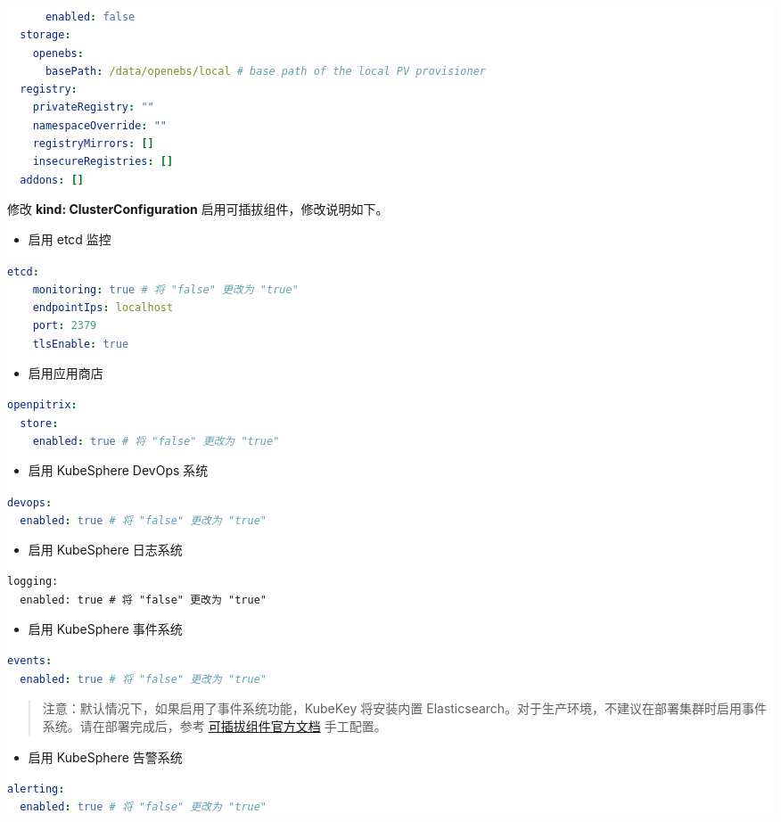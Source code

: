 ```yaml
      enabled: false
  storage:
    openebs:
      basePath: /data/openebs/local # base path of the local PV provisioner
  registry:
    privateRegistry: ""
    namespaceOverride: ""
    registryMirrors: []
    insecureRegistries: []
  addons: []
```

修改 **kind: ClusterConfiguration** 启用可插拔组件，修改说明如下。

- 启用 etcd 监控

```yaml
etcd:
    monitoring: true # 将 "false" 更改为 "true"
    endpointIps: localhost
    port: 2379
    tlsEnable: true
```

- 启用应用商店

```yaml
openpitrix:
  store:
    enabled: true # 将 "false" 更改为 "true"
```

- 启用 KubeSphere DevOps 系统

```yaml
devops:
  enabled: true # 将 "false" 更改为 "true"
```

- 启用 KubeSphere 日志系统

```shell
logging:
  enabled: true # 将 "false" 更改为 "true"
```

- 启用 KubeSphere 事件系统

```yaml
events:
  enabled: true # 将 "false" 更改为 "true"
```

> 注意：默认情况下，如果启用了事件系统功能，KubeKey 将安装内置 Elasticsearch。对于生产环境，不建议在部署集群时启用事件系统。请在部署完成后，参考 [可插拔组件官方文档](https://www.docs.kubesphere-carryon.top/zh/docs/v3.3/pluggable-components/events/) 手工配置。

- 启用 KubeSphere 告警系统

```yaml
alerting:
  enabled: true # 将 "false" 更改为 "true"
```
